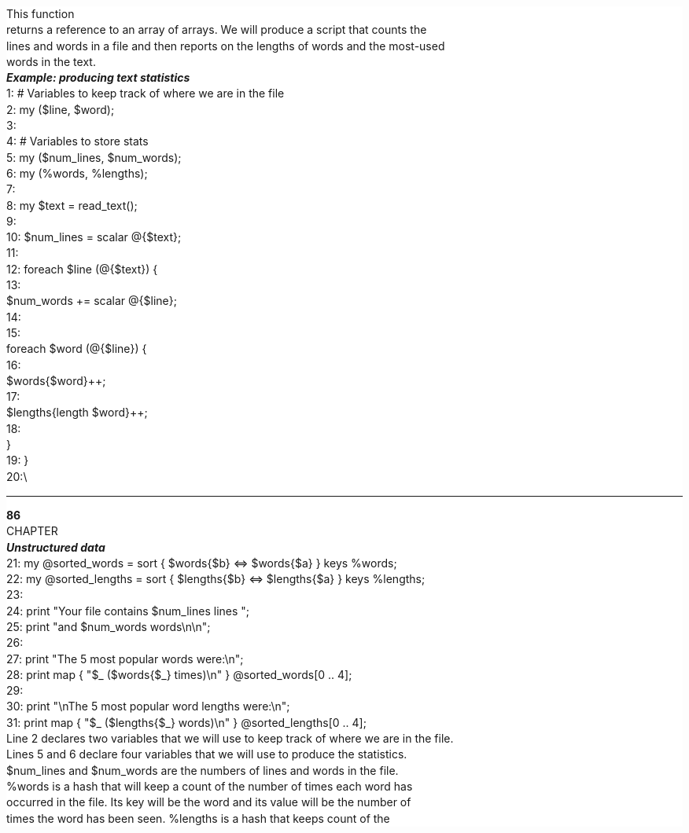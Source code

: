 This function\
returns a reference to an array of arrays. We will produce a script that
counts the\
lines and words in a file and then reports on the lengths of words and
the most-used\
words in the text.\
 ***Example: producing text statistics***\
 1: \# Variables to keep track of where we are in the file\
 2: my (\$line, \$word);\
 3:\
 4: \# Variables to store stats\
 5: my (\$num\_lines, \$num\_words);\
 6: my (%words, %lengths);\
 7:\
 8: my \$text = read\_text();\
 9:\
 10: \$num\_lines = scalar @{\$text};\
 11:\
 12: foreach \$line (@{\$text}) {\
 13:\
 \$num\_words += scalar @{\$line};\
 14:\
 15:\
 foreach \$word (@{\$line}) {\
 16:\
 \$words{\$word}++;\
 17:\
 \$lengths{length \$word}++;\
 18:\
 }\
 19: }\
 20:\

------------------------------------------------------------------------

**86**\
 CHAPTER\
 ***Unstructured data***\
 21: my @sorted\_words = sort { \$words{\$b} \<=\> \$words{\$a} } keys
%words;\
 22: my @sorted\_lengths = sort { \$lengths{\$b} \<=\> \$lengths{\$a} }
keys %lengths;\
 23:\
 24: print "Your file contains \$num\_lines lines ";\
 25: print "and \$num\_words words\\n\\n";\
 26:\
 27: print "The 5 most popular words were:\\n";\
 28: print map { "\$\_ (\$words{\$\_} times)\\n" } @sorted\_words[0 ..
4];\
 29:\
 30: print "\\nThe 5 most popular word lengths were:\\n";\
 31: print map { "\$\_ (\$lengths{\$\_} words)\\n" } @sorted\_lengths[0
.. 4];\
 Line 2 declares two variables that we will use to keep track of where
we are in the file.\
 Lines 5 and 6 declare four variables that we will use to produce the
statistics.\
 \$num\_lines and \$num\_words are the numbers of lines and words in the
file.\
%words is a hash that will keep a count of the number of times each word
has\
occurred in the file. Its key will be the word and its value will be the
number of\
times the word has been seen. %lengths is a hash that keeps count of the